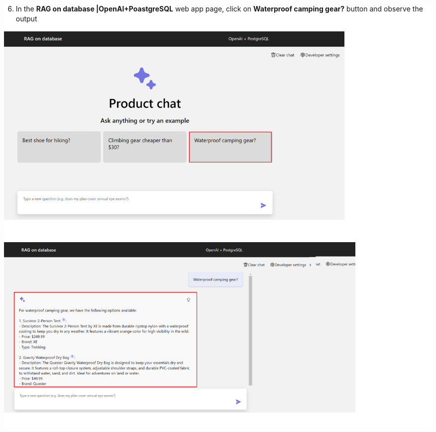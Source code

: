 6.  In the **RAG on database \|OpenAI+PoastgreSQL** web app page, click
    on **Waterproof camping gear?** button and observe the output

<img src="./media/image72.png"
style="width:7.13329in;height:3.9375in" />

<img src="./media/image73.png"
style="width:7.3592in;height:4.10417in" />
